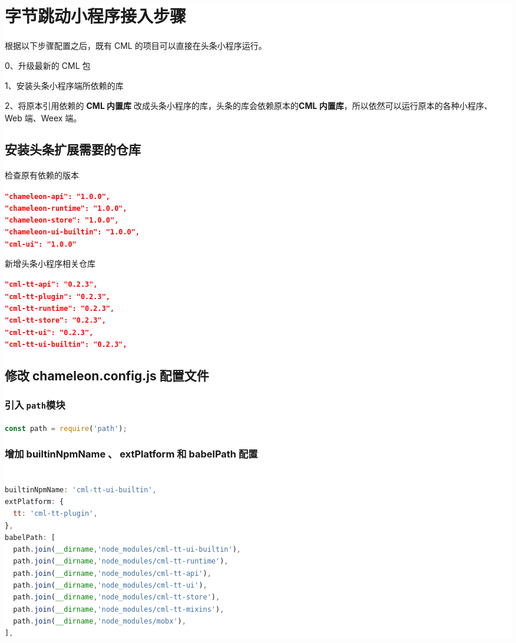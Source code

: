# 字节跳动小程序接入步骤

根据以下步骤配置之后，既有 CML 的项目可以直接在头条小程序运行。

0、升级最新的 CML 包

1、安装头条小程序端所依赖的库

2、将原本引用依赖的 **CML 内置库** 改成头条小程序的库，头条的库会依赖原本的**CML 内置库**，所以依然可以运行原本的各种小程序、 Web 端、Weex 端。

## 安装头条扩展需要的仓库

检查原有依赖的版本

```json
"chameleon-api": "1.0.0",
"chameleon-runtime": "1.0.0",
"chameleon-store": "1.0.0",
"chameleon-ui-builtin": "1.0.0",
"cml-ui": "1.0.0"
```

新增头条小程序相关仓库

```json
"cml-tt-api": "0.2.3",
"cml-tt-plugin": "0.2.3",
"cml-tt-runtime": "0.2.3",
"cml-tt-store": "0.2.3",
"cml-tt-ui": "0.2.3",
"cml-tt-ui-builtin": "0.2.3",
```

## 修改 chameleon.config.js 配置文件

### 引入 `path`模块

```javascript
const path = require('path');
```

### 增加 builtinNpmName 、 extPlatform 和 babelPath 配置

```javascript

builtinNpmName: 'cml-tt-ui-builtin',
extPlatform: {
  tt: 'cml-tt-plugin',
},
babelPath: [
  path.join(__dirname,'node_modules/cml-tt-ui-builtin'),
  path.join(__dirname,'node_modules/cml-tt-runtime'),
  path.join(__dirname,'node_modules/cml-tt-api'),
  path.join(__dirname,'node_modules/cml-tt-ui'),
  path.join(__dirname,'node_modules/cml-tt-store'),
  path.join(__dirname,'node_modules/cml-tt-mixins'),
  path.join(__dirname,'node_modules/mobx'),
],
```
